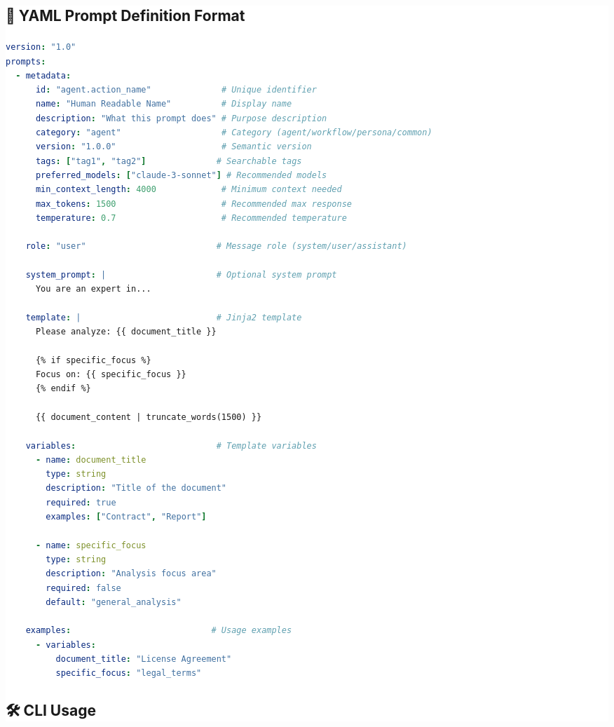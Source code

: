 ## 📝 YAML Prompt Definition Format

```yaml
version: "1.0"
prompts:
  - metadata:
      id: "agent.action_name"              # Unique identifier
      name: "Human Readable Name"          # Display name
      description: "What this prompt does" # Purpose description
      category: "agent"                    # Category (agent/workflow/persona/common)
      version: "1.0.0"                     # Semantic version
      tags: ["tag1", "tag2"]              # Searchable tags
      preferred_models: ["claude-3-sonnet"] # Recommended models
      min_context_length: 4000             # Minimum context needed
      max_tokens: 1500                     # Recommended max response
      temperature: 0.7                     # Recommended temperature

    role: "user"                          # Message role (system/user/assistant)

    system_prompt: |                      # Optional system prompt
      You are an expert in...

    template: |                           # Jinja2 template
      Please analyze: {{ document_title }}

      {% if specific_focus %}
      Focus on: {{ specific_focus }}
      {% endif %}

      {{ document_content | truncate_words(1500) }}

    variables:                            # Template variables
      - name: document_title
        type: string
        description: "Title of the document"
        required: true
        examples: ["Contract", "Report"]

      - name: specific_focus
        type: string
        description: "Analysis focus area"
        required: false
        default: "general_analysis"

    examples:                            # Usage examples
      - variables:
          document_title: "License Agreement"
          specific_focus: "legal_terms"
```

## 🛠️ CLI Usage
